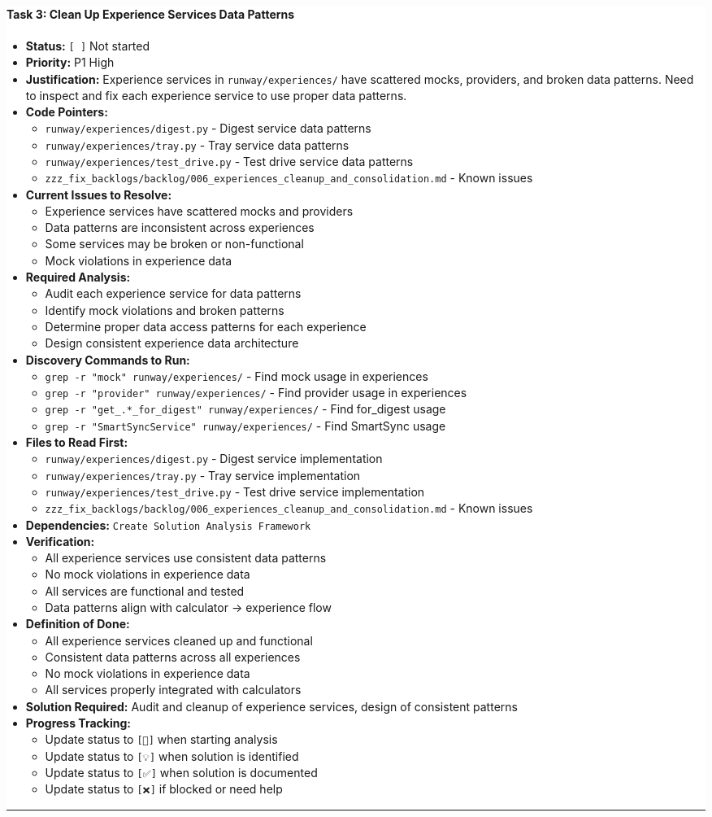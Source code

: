 
#### **Task 3: Clean Up Experience Services Data Patterns**
- **Status:** `[ ]` Not started
- **Priority:** P1 High
- **Justification:** Experience services in `runway/experiences/` have scattered mocks, providers, and broken data patterns. Need to inspect and fix each experience service to use proper data patterns.
- **Code Pointers:**
  - `runway/experiences/digest.py` - Digest service data patterns
  - `runway/experiences/tray.py` - Tray service data patterns
  - `runway/experiences/test_drive.py` - Test drive service data patterns
  - `zzz_fix_backlogs/backlog/006_experiences_cleanup_and_consolidation.md` - Known issues
- **Current Issues to Resolve:**
  - Experience services have scattered mocks and providers
  - Data patterns are inconsistent across experiences
  - Some services may be broken or non-functional
  - Mock violations in experience data
- **Required Analysis:**
  - Audit each experience service for data patterns
  - Identify mock violations and broken patterns
  - Determine proper data access patterns for each experience
  - Design consistent experience data architecture
- **Discovery Commands to Run:**
  - `grep -r "mock" runway/experiences/` - Find mock usage in experiences
  - `grep -r "provider" runway/experiences/` - Find provider usage in experiences
  - `grep -r "get_.*_for_digest" runway/experiences/` - Find for_digest usage
  - `grep -r "SmartSyncService" runway/experiences/` - Find SmartSync usage
- **Files to Read First:**
  - `runway/experiences/digest.py` - Digest service implementation
  - `runway/experiences/tray.py` - Tray service implementation
  - `runway/experiences/test_drive.py` - Test drive service implementation
  - `zzz_fix_backlogs/backlog/006_experiences_cleanup_and_consolidation.md` - Known issues
- **Dependencies:** `Create Solution Analysis Framework`
- **Verification:** 
  - All experience services use consistent data patterns
  - No mock violations in experience data
  - All services are functional and tested
  - Data patterns align with calculator → experience flow
- **Definition of Done:**
  - All experience services cleaned up and functional
  - Consistent data patterns across all experiences
  - No mock violations in experience data
  - All services properly integrated with calculators
- **Solution Required:** Audit and cleanup of experience services, design of consistent patterns
- **Progress Tracking:**
  - Update status to `[🔄]` when starting analysis
  - Update status to `[💡]` when solution is identified
  - Update status to `[✅]` when solution is documented
  - Update status to `[❌]` if blocked or need help

---
